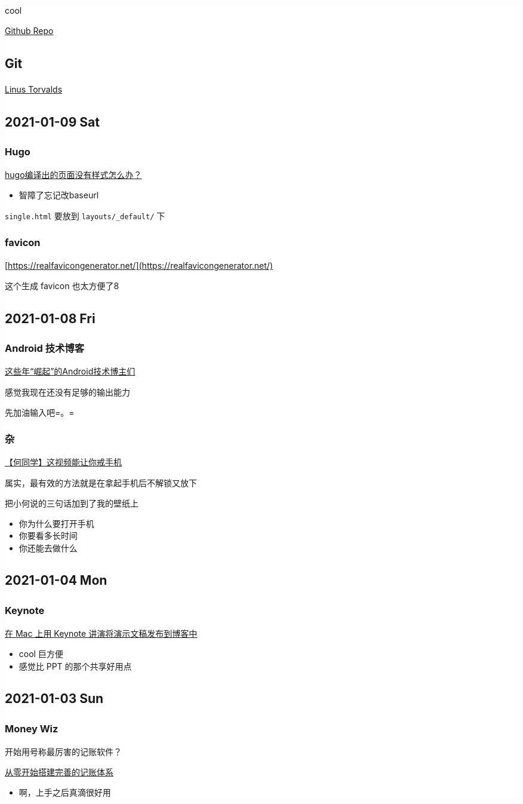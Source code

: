 cool

[Github Repo](https://github.com/chrislgarry/Apollo-11)

## Git

[Linus Torvalds](https://zh.wikipedia.org/wiki/%E6%9E%97%E7%BA%B3%E6%96%AF%C2%B7%E6%89%98%E7%93%A6%E5%85%B9)

## 2021-01-09 Sat

### Hugo

[hugo编译出的页面没有样式怎么办？](https://www.zhihu.com/question/414295803/answer/1410344932)

- 智障了忘记改baseurl

`single.html` 要放到 `layouts/_default/` 下

### favicon

[https://realfavicongenerator.net/](https://realfavicongenerator.net/)

这个生成 favicon 也太方便了8

## 2021-01-08 Fri

### Android 技术博客

[这些年“崛起”的Android技术博主们](https://mp.weixin.qq.com/s?__biz=MzAxMTI4MTkwNQ==&mid=2650830613&idx=1&sn=9bb52bde515a787f3bb3e46a45baf221&chksm=80b7a38bb7c02a9d9905903eb035cd9e85de9f0cce52c768e27fc84640eff291d1ade82fa211&scene=178&cur_album_id=1374912898463776768#rd)

感觉我现在还没有足够的输出能力

先加油输入吧=。=

### 杂

[【何同学】这视频能让你戒手机](https://www.bilibili.com/video/BV1ev411x7en)

属实，最有效的方法就是在拿起手机后不解锁又放下

把小何说的三句话加到了我的壁纸上

- 你为什么要打开手机
- 你要看多长时间
- 你还能去做什么

## 2021-01-04 Mon

### Keynote

[在 Mac 上用 Keynote 讲演将演示文稿发布到博客中](https://support.apple.com/zh-cn/guide/keynote/tan256005c23/mac)

- cool 巨方便
- 感觉比 PPT 的那个共享好用点

## 2021-01-03 Sun

### Money Wiz

开始用号称最厉害的记账软件？

[从零开始搭建完善的记账体系](https://sspai.com/post/58025)

- 啊，上手之后真滴很好用

